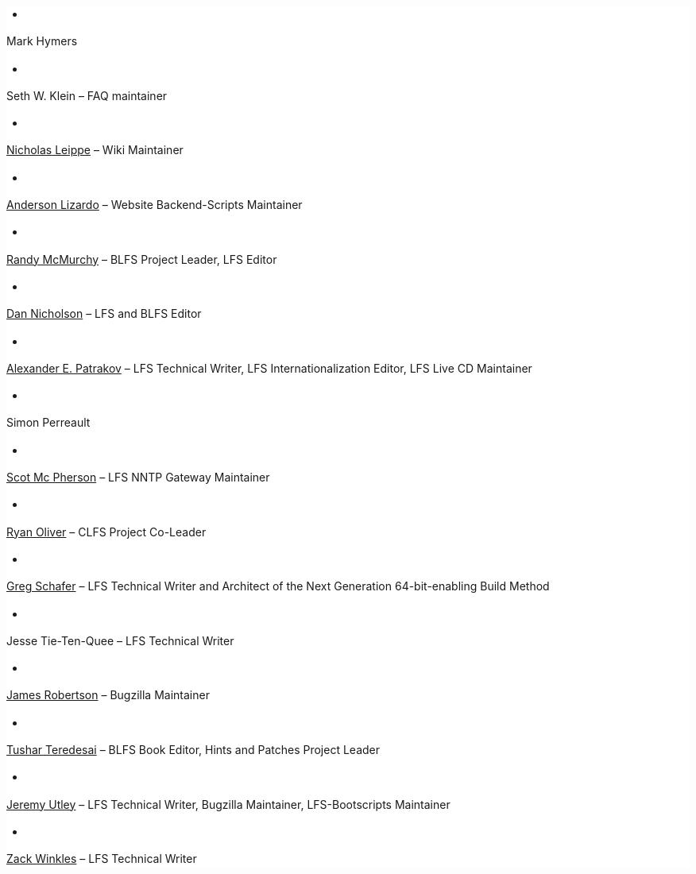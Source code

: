 -
Mark Hymers

-
Seth W. Klein – FAQ maintainer

-
[Nicholas Leippe](mailto:nicholas@linuxfromscratch.org) <nicholas AT linuxfromscratch D0T org> – Wiki Maintainer

-
[Anderson Lizardo](mailto:lizardo@linuxfromscratch.org) <lizardo AT linuxfromscratch D0T org> – Website Backend-Scripts Maintainer

-
[Randy McMurchy](mailto:randy@linuxfromscratch.org) <randy AT linuxfromscratch D0T org> – BLFS Project Leader, LFS Editor

-
[Dan Nicholson](mailto:dnicholson@linuxfromscratch.org) <dnicholson AT linuxfromscratch D0T org> – LFS and BLFS Editor

-
[Alexander E. Patrakov](mailto:alexander@linuxfromscratch.org) <alexander AT linuxfromscratch D0T org> – LFS Technical Writer, LFS Internationalization Editor, LFS Live CD Maintainer

-
Simon Perreault

-
[Scot Mc Pherson](mailto:scot@linuxfromscratch.org) <scot AT linuxfromscratch D0T org> – LFS NNTP Gateway Maintainer

-
[Ryan Oliver](mailto:ryan@linuxfromscratch.org) <ryan AT linuxfromscratch D0T org> – CLFS Project Co-Leader

-
[Greg Schafer](mailto:gschafer@zip.com.au) <gschafer AT zip D0T com D0T au> – LFS Technical Writer and Architect of the Next Generation 64-bit-enabling Build Method

-
Jesse Tie-Ten-Quee – LFS Technical Writer

-
[James Robertson](mailto:jwrober@linuxfromscratch.org) <jwrober AT linuxfromscratch D0T org> – Bugzilla Maintainer

-
[Tushar Teredesai](mailto:tushar@linuxfromscratch.org) <tushar AT linuxfromscratch D0T org> – BLFS Book Editor, Hints and Patches Project Leader

-
[Jeremy Utley](mailto:jeremy@linuxfromscratch.org) <jeremy AT linuxfromscratch D0T org> – LFS Technical Writer, Bugzilla Maintainer, LFS-Bootscripts Maintainer

-
[Zack Winkles](mailto:zwinkles@gmail.com) <zwinkles AT gmail D0T com> – LFS Technical Writer
